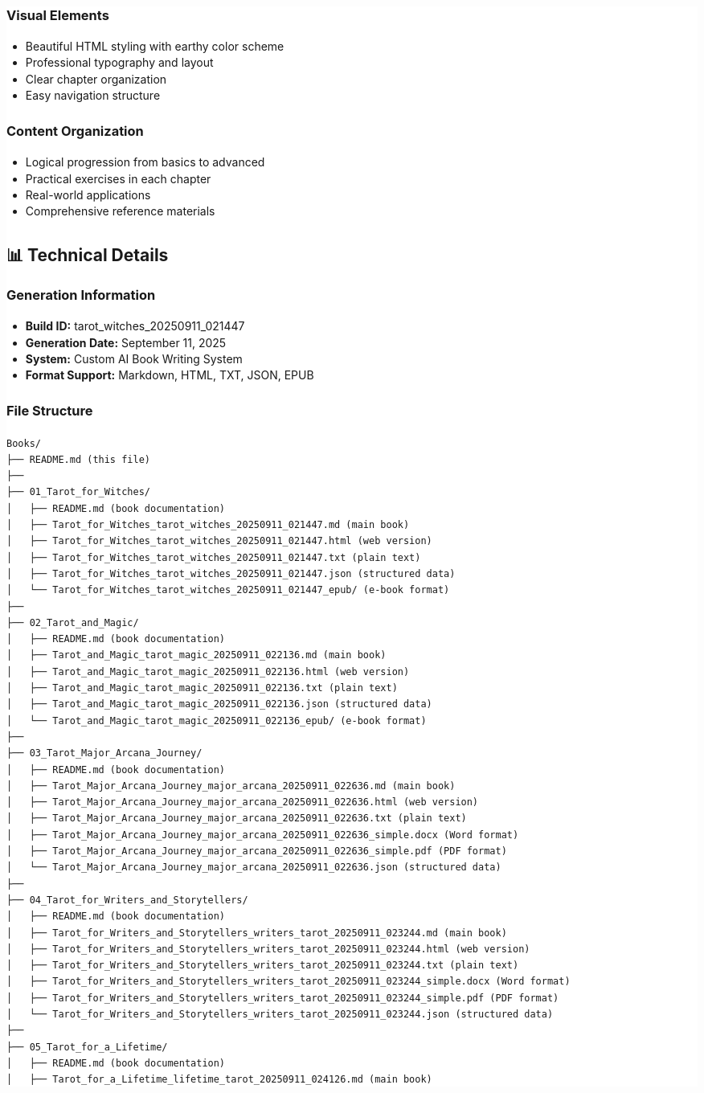 ### Visual Elements
- Beautiful HTML styling with earthy color scheme
- Professional typography and layout
- Clear chapter organization
- Easy navigation structure

### Content Organization
- Logical progression from basics to advanced
- Practical exercises in each chapter
- Real-world applications
- Comprehensive reference materials

## 📊 Technical Details

### Generation Information
- **Build ID:** tarot_witches_20250911_021447
- **Generation Date:** September 11, 2025
- **System:** Custom AI Book Writing System
- **Format Support:** Markdown, HTML, TXT, JSON, EPUB

### File Structure
```
Books/
├── README.md (this file)
├── 
├── 01_Tarot_for_Witches/
│   ├── README.md (book documentation)
│   ├── Tarot_for_Witches_tarot_witches_20250911_021447.md (main book)
│   ├── Tarot_for_Witches_tarot_witches_20250911_021447.html (web version)
│   ├── Tarot_for_Witches_tarot_witches_20250911_021447.txt (plain text)
│   ├── Tarot_for_Witches_tarot_witches_20250911_021447.json (structured data)
│   └── Tarot_for_Witches_tarot_witches_20250911_021447_epub/ (e-book format)
├── 
├── 02_Tarot_and_Magic/
│   ├── README.md (book documentation)
│   ├── Tarot_and_Magic_tarot_magic_20250911_022136.md (main book)
│   ├── Tarot_and_Magic_tarot_magic_20250911_022136.html (web version)
│   ├── Tarot_and_Magic_tarot_magic_20250911_022136.txt (plain text)
│   ├── Tarot_and_Magic_tarot_magic_20250911_022136.json (structured data)
│   └── Tarot_and_Magic_tarot_magic_20250911_022136_epub/ (e-book format)
├── 
├── 03_Tarot_Major_Arcana_Journey/
│   ├── README.md (book documentation)
│   ├── Tarot_Major_Arcana_Journey_major_arcana_20250911_022636.md (main book)
│   ├── Tarot_Major_Arcana_Journey_major_arcana_20250911_022636.html (web version)
│   ├── Tarot_Major_Arcana_Journey_major_arcana_20250911_022636.txt (plain text)
│   ├── Tarot_Major_Arcana_Journey_major_arcana_20250911_022636_simple.docx (Word format)
│   ├── Tarot_Major_Arcana_Journey_major_arcana_20250911_022636_simple.pdf (PDF format)
│   └── Tarot_Major_Arcana_Journey_major_arcana_20250911_022636.json (structured data)
├── 
├── 04_Tarot_for_Writers_and_Storytellers/
│   ├── README.md (book documentation)
│   ├── Tarot_for_Writers_and_Storytellers_writers_tarot_20250911_023244.md (main book)
│   ├── Tarot_for_Writers_and_Storytellers_writers_tarot_20250911_023244.html (web version)
│   ├── Tarot_for_Writers_and_Storytellers_writers_tarot_20250911_023244.txt (plain text)
│   ├── Tarot_for_Writers_and_Storytellers_writers_tarot_20250911_023244_simple.docx (Word format)
│   ├── Tarot_for_Writers_and_Storytellers_writers_tarot_20250911_023244_simple.pdf (PDF format)
│   └── Tarot_for_Writers_and_Storytellers_writers_tarot_20250911_023244.json (structured data)
├── 
├── 05_Tarot_for_a_Lifetime/
│   ├── README.md (book documentation)
│   ├── Tarot_for_a_Lifetime_lifetime_tarot_20250911_024126.md (main book)
```